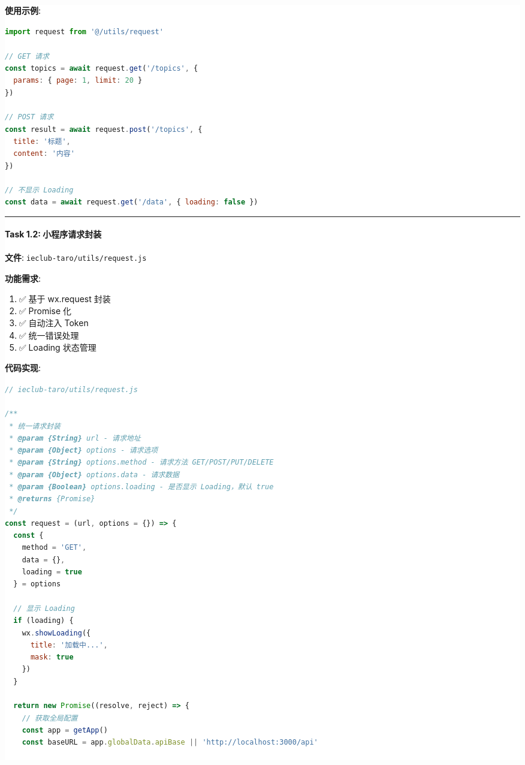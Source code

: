 **使用示例**:
```javascript
import request from '@/utils/request'

// GET 请求
const topics = await request.get('/topics', { 
  params: { page: 1, limit: 20 } 
})

// POST 请求
const result = await request.post('/topics', { 
  title: '标题',
  content: '内容'
})

// 不显示 Loading
const data = await request.get('/data', { loading: false })
```

---

#### Task 1.2: 小程序请求封装

**文件**: `ieclub-taro/utils/request.js`

**功能需求**:
1. ✅ 基于 wx.request 封装
2. ✅ Promise 化
3. ✅ 自动注入 Token
4. ✅ 统一错误处理
5. ✅ Loading 状态管理

**代码实现**:

```javascript
// ieclub-taro/utils/request.js

/**
 * 统一请求封装
 * @param {String} url - 请求地址
 * @param {Object} options - 请求选项
 * @param {String} options.method - 请求方法 GET/POST/PUT/DELETE
 * @param {Object} options.data - 请求数据
 * @param {Boolean} options.loading - 是否显示 Loading，默认 true
 * @returns {Promise}
 */
const request = (url, options = {}) => {
  const {
    method = 'GET',
    data = {},
    loading = true
  } = options

  // 显示 Loading
  if (loading) {
    wx.showLoading({
      title: '加载中...',
      mask: true
    })
  }

  return new Promise((resolve, reject) => {
    // 获取全局配置
    const app = getApp()
    const baseURL = app.globalData.apiBase || 'http://localhost:3000/api'
    
```